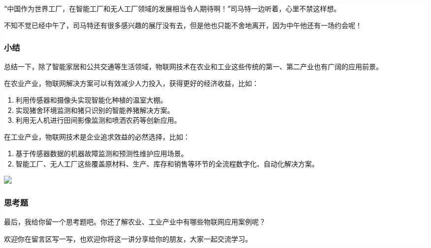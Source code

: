 “中国作为世界工厂，在智能工厂和无人工厂领域的发展相当令人期待啊！”司马特一边听着，心里不禁这样想。

不知不觉已经中午了，司马特还有很多感兴趣的展厅没有去，但是他也只能不舍地离开，因为中午他还有一场约会呢！

### 小结

总结一下，除了智能家居和公共交通等生活领域，物联网技术在农业和工业这些传统的第一、第二产业也有广阔的应用前景。

在农业产业，物联网解决方案可以有效减少人力投入，获得更好的经济收益，比如：

1.  利用传感器和摄像头实现智能化种植的温室大棚。
2.  实现猪舍环境监测和猪只识别的智能养猪解决方案。
3.  利用无人机进行田间影像监测和喷洒农药等创新应用。

在工业产业，物联网技术是企业追求效益的必然选择，比如：

1.  基于传感器数据的机器故障监测和预测性维护应用场景。
2.  智能工厂、无人工厂这些覆盖原材料、生产、库存和销售等环节的全流程数字化、自动化解决方案。

![](https://static001.geekbang.org/resource/image/cc/27/cc1583905c36e789abce8ac7640d3927.jpg)

### 思考题

最后，我给你留一个思考题吧。你还了解农业、工业产业中有哪些物联网应用案例呢？

欢迎你在留言区写一写，也欢迎你将这一讲分享给你的朋友，大家一起交流学习。
    